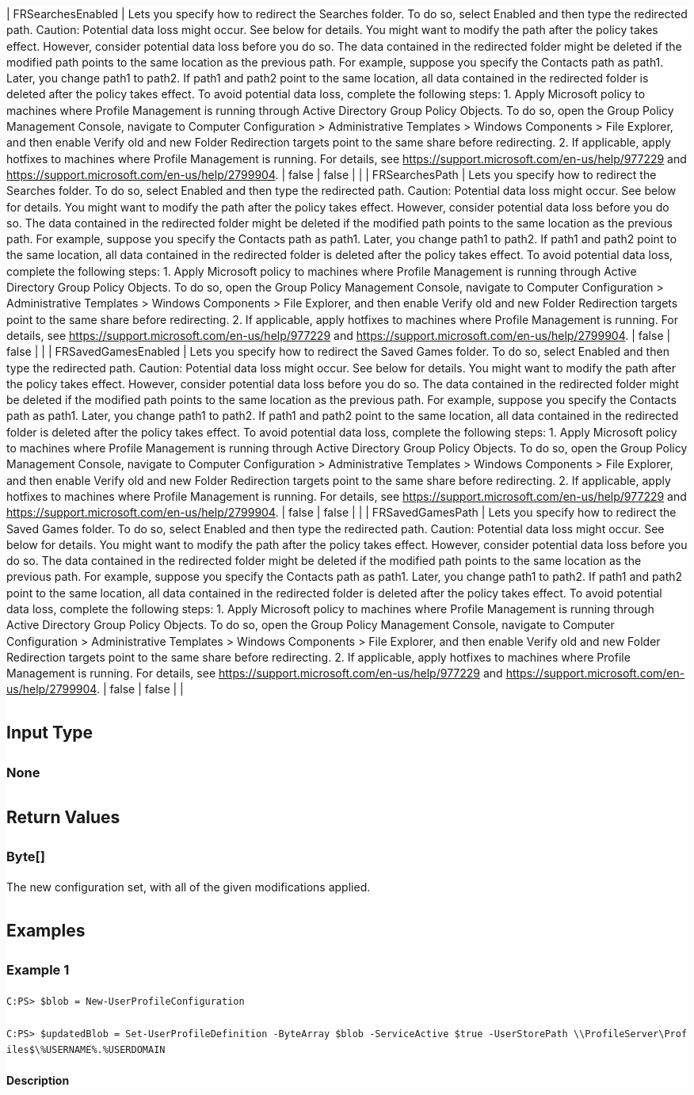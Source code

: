 | FRSearchesEnabled | Lets you specify how to redirect the Searches folder. To do so, select Enabled and then type the redirected path. Caution: Potential data loss might occur. See below for details. You might want to modify the path after the policy takes effect. However, consider potential data loss before you do so. The data contained in the redirected folder might be deleted if the modified path points to the same location as the previous path. For example, suppose you specify the Contacts path as path1. Later, you change path1 to path2. If path1 and path2 point to the same location, all data contained in the redirected folder is deleted after the policy takes effect. To avoid potential data loss, complete the following steps: 1. Apply Microsoft policy to machines where Profile Management is running through Active Directory Group Policy Objects. To do so, open the Group Policy Management Console, navigate to Computer Configuration &gt; Administrative Templates &gt; Windows Components &gt; File Explorer, and then enable Verify old and new Folder Redirection targets point to the same share before redirecting. 2. If applicable, apply hotfixes to machines where Profile Management is running. For details, see https://support.microsoft.com/en-us/help/977229 and https://support.microsoft.com/en-us/help/2799904. | false | false |  |
| FRSearchesPath | Lets you specify how to redirect the Searches folder. To do so, select Enabled and then type the redirected path. Caution: Potential data loss might occur. See below for details. You might want to modify the path after the policy takes effect. However, consider potential data loss before you do so. The data contained in the redirected folder might be deleted if the modified path points to the same location as the previous path. For example, suppose you specify the Contacts path as path1. Later, you change path1 to path2. If path1 and path2 point to the same location, all data contained in the redirected folder is deleted after the policy takes effect. To avoid potential data loss, complete the following steps: 1. Apply Microsoft policy to machines where Profile Management is running through Active Directory Group Policy Objects. To do so, open the Group Policy Management Console, navigate to Computer Configuration &gt; Administrative Templates &gt; Windows Components &gt; File Explorer, and then enable Verify old and new Folder Redirection targets point to the same share before redirecting. 2. If applicable, apply hotfixes to machines where Profile Management is running. For details, see https://support.microsoft.com/en-us/help/977229 and https://support.microsoft.com/en-us/help/2799904. | false | false |  |
| FRSavedGamesEnabled | Lets you specify how to redirect the Saved Games folder. To do so, select Enabled and then type the redirected path. Caution: Potential data loss might occur. See below for details. You might want to modify the path after the policy takes effect. However, consider potential data loss before you do so. The data contained in the redirected folder might be deleted if the modified path points to the same location as the previous path. For example, suppose you specify the Contacts path as path1. Later, you change path1 to path2. If path1 and path2 point to the same location, all data contained in the redirected folder is deleted after the policy takes effect. To avoid potential data loss, complete the following steps: 1. Apply Microsoft policy to machines where Profile Management is running through Active Directory Group Policy Objects. To do so, open the Group Policy Management Console, navigate to Computer Configuration &gt; Administrative Templates &gt; Windows Components &gt; File Explorer, and then enable Verify old and new Folder Redirection targets point to the same share before redirecting. 2. If applicable, apply hotfixes to machines where Profile Management is running. For details, see https://support.microsoft.com/en-us/help/977229 and https://support.microsoft.com/en-us/help/2799904. | false | false |  |
| FRSavedGamesPath | Lets you specify how to redirect the Saved Games folder. To do so, select Enabled and then type the redirected path. Caution: Potential data loss might occur. See below for details. You might want to modify the path after the policy takes effect. However, consider potential data loss before you do so. The data contained in the redirected folder might be deleted if the modified path points to the same location as the previous path. For example, suppose you specify the Contacts path as path1. Later, you change path1 to path2. If path1 and path2 point to the same location, all data contained in the redirected folder is deleted after the policy takes effect. To avoid potential data loss, complete the following steps: 1. Apply Microsoft policy to machines where Profile Management is running through Active Directory Group Policy Objects. To do so, open the Group Policy Management Console, navigate to Computer Configuration &gt; Administrative Templates &gt; Windows Components &gt; File Explorer, and then enable Verify old and new Folder Redirection targets point to the same share before redirecting. 2. If applicable, apply hotfixes to machines where Profile Management is running. For details, see https://support.microsoft.com/en-us/help/977229 and https://support.microsoft.com/en-us/help/2799904. | false | false |  |

## Input Type

### None

## Return Values

### Byte\[\]
The new configuration set, with all of the given modifications applied.
## Examples

### Example 1

```
C:PS> $blob = New-UserProfileConfiguration  
  
C:PS> $updatedBlob = Set-UserProfileDefinition -ByteArray $blob -ServiceActive $true -UserStorePath \\ProfileServer\Profiles$\%USERNAME%.%USERDOMAIN
```

#### Description